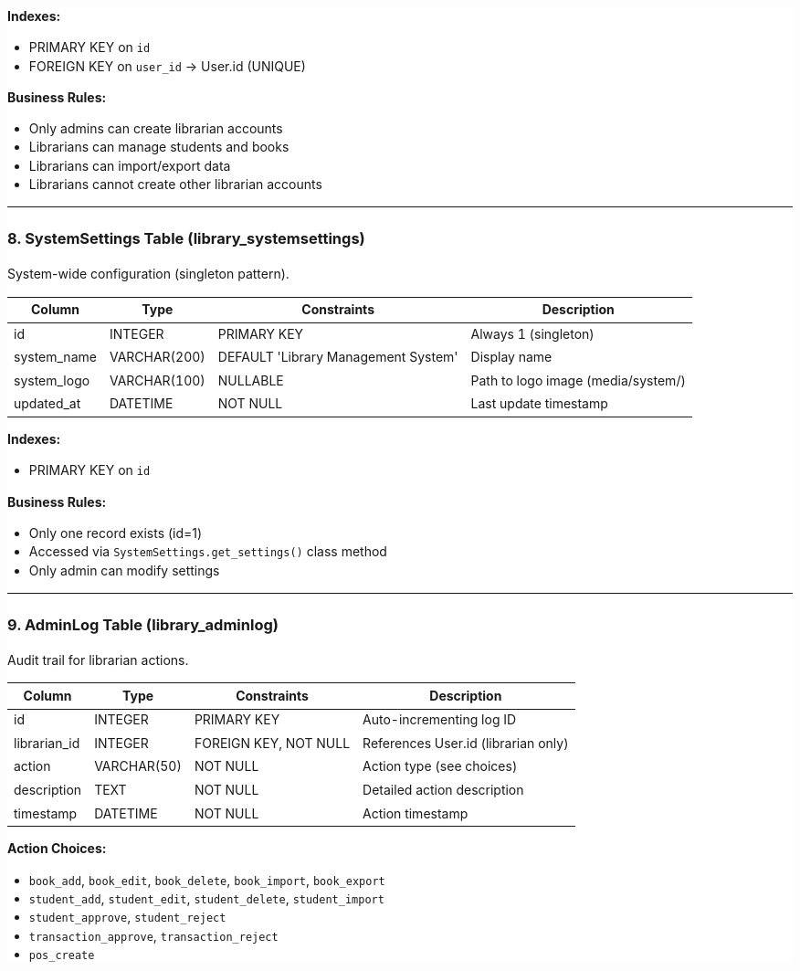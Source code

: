 **Indexes:**
- PRIMARY KEY on `id`
- FOREIGN KEY on `user_id` → User.id (UNIQUE)

**Business Rules:**
- Only admins can create librarian accounts
- Librarians can manage students and books
- Librarians can import/export data
- Librarians cannot create other librarian accounts

---

### 8. SystemSettings Table (library_systemsettings)
System-wide configuration (singleton pattern).

| Column | Type | Constraints | Description |
|--------|------|-------------|-------------|
| id | INTEGER | PRIMARY KEY | Always 1 (singleton) |
| system_name | VARCHAR(200) | DEFAULT 'Library Management System' | Display name |
| system_logo | VARCHAR(100) | NULLABLE | Path to logo image (media/system/) |
| updated_at | DATETIME | NOT NULL | Last update timestamp |

**Indexes:**
- PRIMARY KEY on `id`

**Business Rules:**
- Only one record exists (id=1)
- Accessed via `SystemSettings.get_settings()` class method
- Only admin can modify settings

---

### 9. AdminLog Table (library_adminlog)
Audit trail for librarian actions.

| Column | Type | Constraints | Description |
|--------|------|-------------|-------------|
| id | INTEGER | PRIMARY KEY | Auto-incrementing log ID |
| librarian_id | INTEGER | FOREIGN KEY, NOT NULL | References User.id (librarian only) |
| action | VARCHAR(50) | NOT NULL | Action type (see choices) |
| description | TEXT | NOT NULL | Detailed action description |
| timestamp | DATETIME | NOT NULL | Action timestamp |

**Action Choices:**
- `book_add`, `book_edit`, `book_delete`, `book_import`, `book_export`
- `student_add`, `student_edit`, `student_delete`, `student_import`
- `student_approve`, `student_reject`
- `transaction_approve`, `transaction_reject`
- `pos_create`

